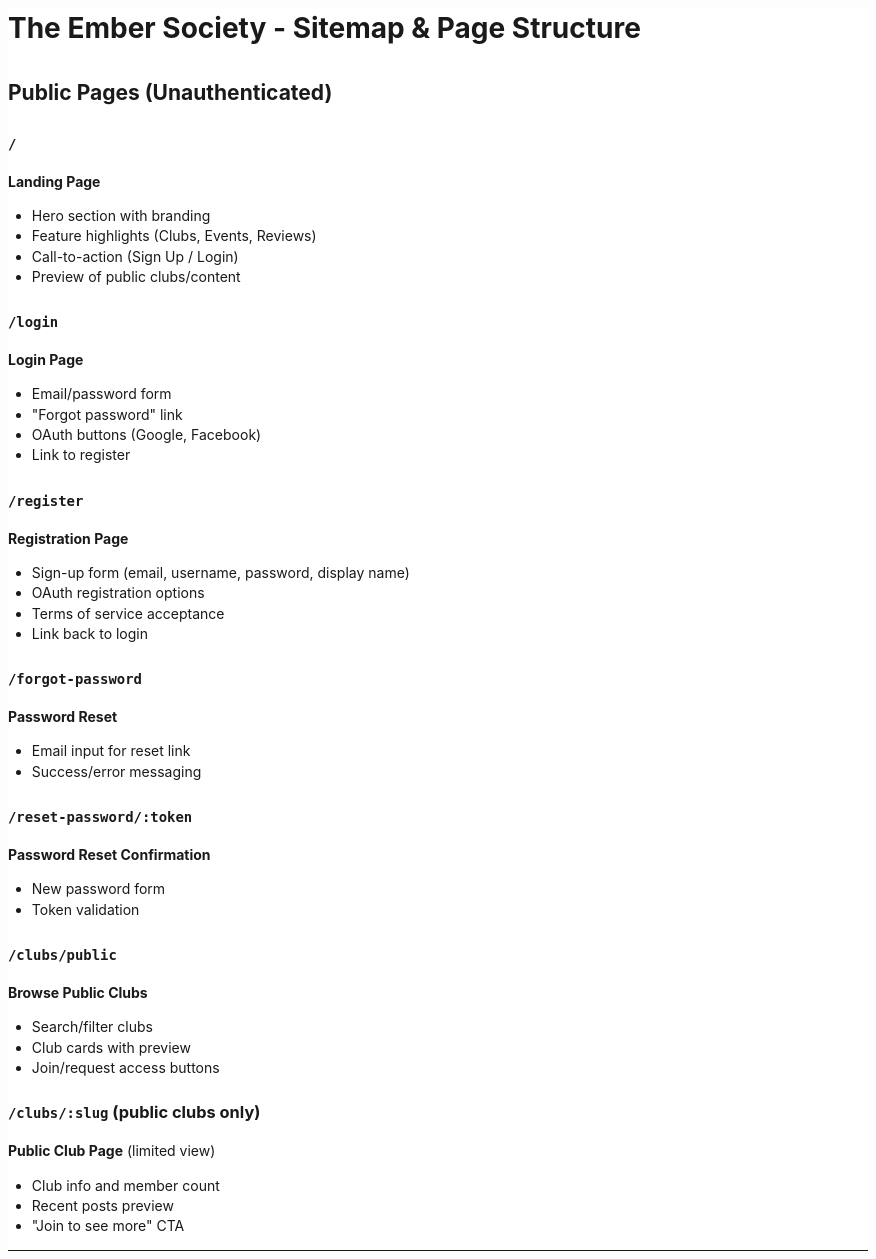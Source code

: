 # The Ember Society - Sitemap & Page Structure

## Public Pages (Unauthenticated)

### `/`
**Landing Page**
- Hero section with branding
- Feature highlights (Clubs, Events, Reviews)
- Call-to-action (Sign Up / Login)
- Preview of public clubs/content

### `/login`
**Login Page**
- Email/password form
- "Forgot password" link
- OAuth buttons (Google, Facebook)
- Link to register

### `/register`
**Registration Page**
- Sign-up form (email, username, password, display name)
- OAuth registration options
- Terms of service acceptance
- Link back to login

### `/forgot-password`
**Password Reset**
- Email input for reset link
- Success/error messaging

### `/reset-password/:token`
**Password Reset Confirmation**
- New password form
- Token validation

### `/clubs/public`
**Browse Public Clubs**
- Search/filter clubs
- Club cards with preview
- Join/request access buttons

### `/clubs/:slug` (public clubs only)
**Public Club Page** (limited view)
- Club info and member count
- Recent posts preview
- "Join to see more" CTA

---